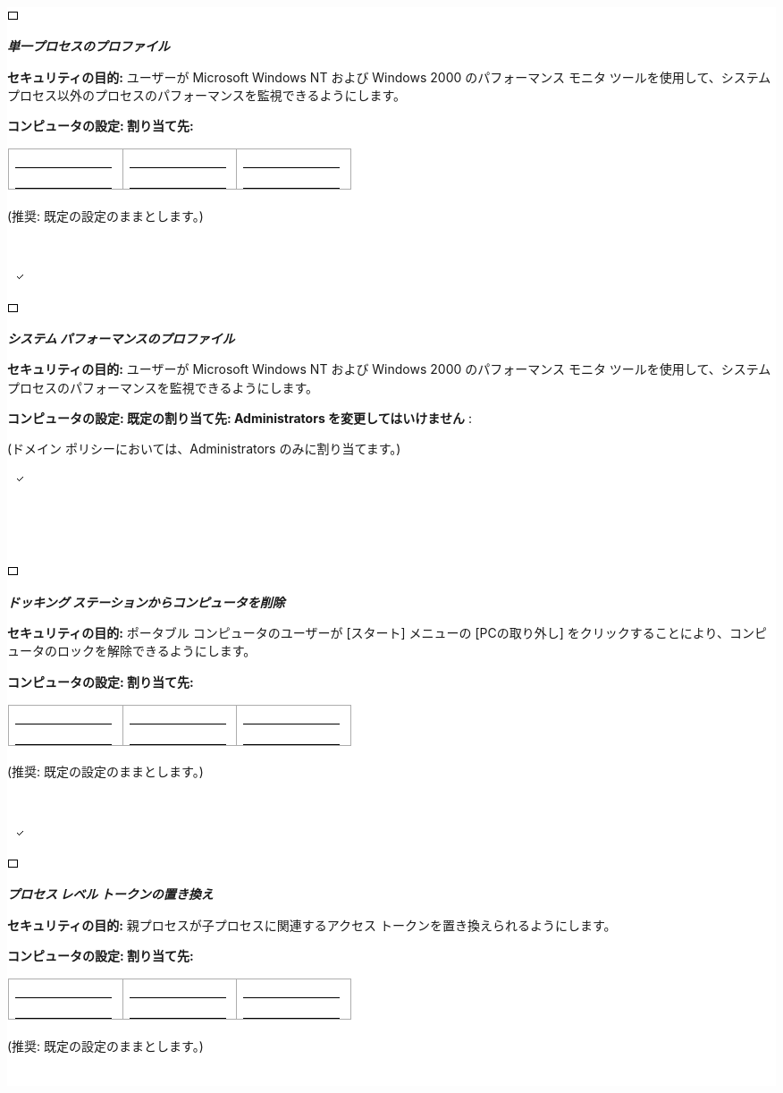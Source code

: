 <p><img src="images/Dd277462.box(ja-jp,TechNet.10).gif" /></p></td>
<td style="border:1px solid black;"><p><strong><em>単一プロセスのプロファイル</em></strong></p>
<p><strong>セキュリティの目的:</strong> ユーザーが Microsoft Windows NT および Windows 2000 のパフォーマンス モニタ ツールを使用して、システム プロセス以外のプロセスのパフォーマンスを監視できるようにします。</p>  
<p><strong>コンピュータの設定: 割り当て先:</strong></p>  
<p><img src="images/Dd277462.scg02(ja-jp,TechNet.10).gif" /></p>
<p>(推奨: 既定の設定のままとします。)</p></td>
<td style="border:1px solid black;"><p> </p></td>
<td style="border:1px solid black;">  <img src="images/Dd277462.check(ja-jp,TechNet.10).gif" /></td>
</tr>  
<tr class="odd">
<td style="border:1px solid black;"> 
<p><img src="images/Dd277462.box(ja-jp,TechNet.10).gif" /></p></td>
<td style="border:1px solid black;"><p><strong><em>システム パフォーマンスのプロファイル</em></strong></p>
<p><strong>セキュリティの目的:</strong> ユーザーが Microsoft Windows NT および Windows 2000 のパフォーマンス モニタ ツールを使用して、システム プロセスのパフォーマンスを監視できるようにします。</p>  
<p><strong>コンピュータの設定: 既定の割り当て先: Administrators を変更してはいけません</strong> :</p>
<p>(ドメイン ポリシーにおいては、Administrators のみに割り当てます。)</p></td>
<td style="border:1px solid black;">  <img src="images/Dd277462.check(ja-jp,TechNet.10).gif" /></td>
<td style="border:1px solid black;"><p> </p></td>
</tr>  
<tr class="even">
<td style="border:1px solid black;"> 
<p><img src="images/Dd277462.box(ja-jp,TechNet.10).gif" /></p></td>
<td style="border:1px solid black;"><p><strong><em>ドッキング ステーションからコンピュータを削除</em></strong></p>
<p><strong>セキュリティの目的:</strong> ポータブル コンピュータのユーザーが [スタート] メニューの [PCの取り外し] をクリックすることにより、コンピュータのロックを解除できるようにします。</p>  
<p><strong>コンピュータの設定: 割り当て先:</strong></p>  
<p><img src="images/Dd277462.scg02(ja-jp,TechNet.10).gif" /></p>
<p>(推奨: 既定の設定のままとします。)</p></td>
<td style="border:1px solid black;"><p> </p></td>
<td style="border:1px solid black;">  <img src="images/Dd277462.check(ja-jp,TechNet.10).gif" /></td>
</tr>  
<tr class="odd">
<td style="border:1px solid black;"> 
<p><img src="images/Dd277462.box(ja-jp,TechNet.10).gif" /></p></td>
<td style="border:1px solid black;"><p><strong><em>プロセス レベル トークンの置き換え</em></strong></p>
<p><strong>セキュリティの目的:</strong> 親プロセスが子プロセスに関連するアクセス トークンを置き換えられるようにします。</p>  
<p><strong>コンピュータの設定: 割り当て先:</strong></p>  
<p><img src="images/Dd277462.scg02(ja-jp,TechNet.10).gif" /></p>
<p>(推奨: 既定の設定のままとします。)</p></td>
<td style="border:1px solid black;"><p> </p></td>